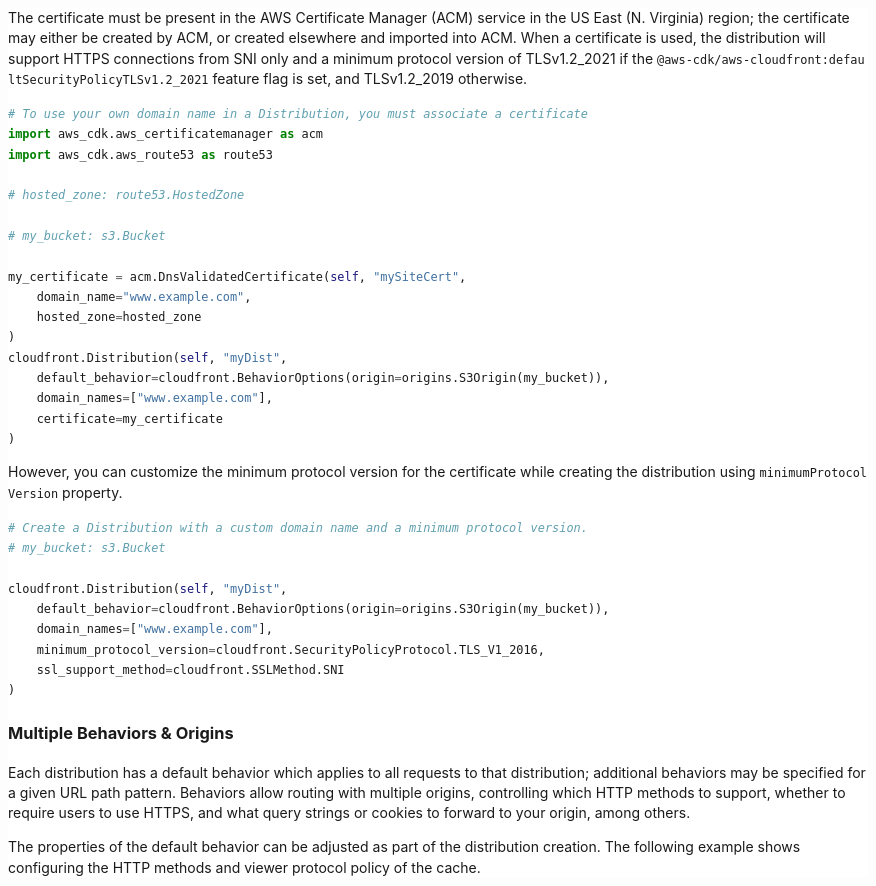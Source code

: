 The certificate must be present in the AWS Certificate Manager (ACM) service in the US East (N. Virginia) region; the certificate
may either be created by ACM, or created elsewhere and imported into ACM. When a certificate is used, the distribution will support HTTPS connections
from SNI only and a minimum protocol version of TLSv1.2_2021 if the `@aws-cdk/aws-cloudfront:defaultSecurityPolicyTLSv1.2_2021` feature flag is set, and TLSv1.2_2019 otherwise.

```python
# To use your own domain name in a Distribution, you must associate a certificate
import aws_cdk.aws_certificatemanager as acm
import aws_cdk.aws_route53 as route53

# hosted_zone: route53.HostedZone

# my_bucket: s3.Bucket

my_certificate = acm.DnsValidatedCertificate(self, "mySiteCert",
    domain_name="www.example.com",
    hosted_zone=hosted_zone
)
cloudfront.Distribution(self, "myDist",
    default_behavior=cloudfront.BehaviorOptions(origin=origins.S3Origin(my_bucket)),
    domain_names=["www.example.com"],
    certificate=my_certificate
)
```

However, you can customize the minimum protocol version for the certificate while creating the distribution using `minimumProtocolVersion` property.

```python
# Create a Distribution with a custom domain name and a minimum protocol version.
# my_bucket: s3.Bucket

cloudfront.Distribution(self, "myDist",
    default_behavior=cloudfront.BehaviorOptions(origin=origins.S3Origin(my_bucket)),
    domain_names=["www.example.com"],
    minimum_protocol_version=cloudfront.SecurityPolicyProtocol.TLS_V1_2016,
    ssl_support_method=cloudfront.SSLMethod.SNI
)
```

### Multiple Behaviors & Origins

Each distribution has a default behavior which applies to all requests to that distribution; additional behaviors may be specified for a
given URL path pattern. Behaviors allow routing with multiple origins, controlling which HTTP methods to support, whether to require users to
use HTTPS, and what query strings or cookies to forward to your origin, among others.

The properties of the default behavior can be adjusted as part of the distribution creation. The following example shows configuring the HTTP
methods and viewer protocol policy of the cache.
